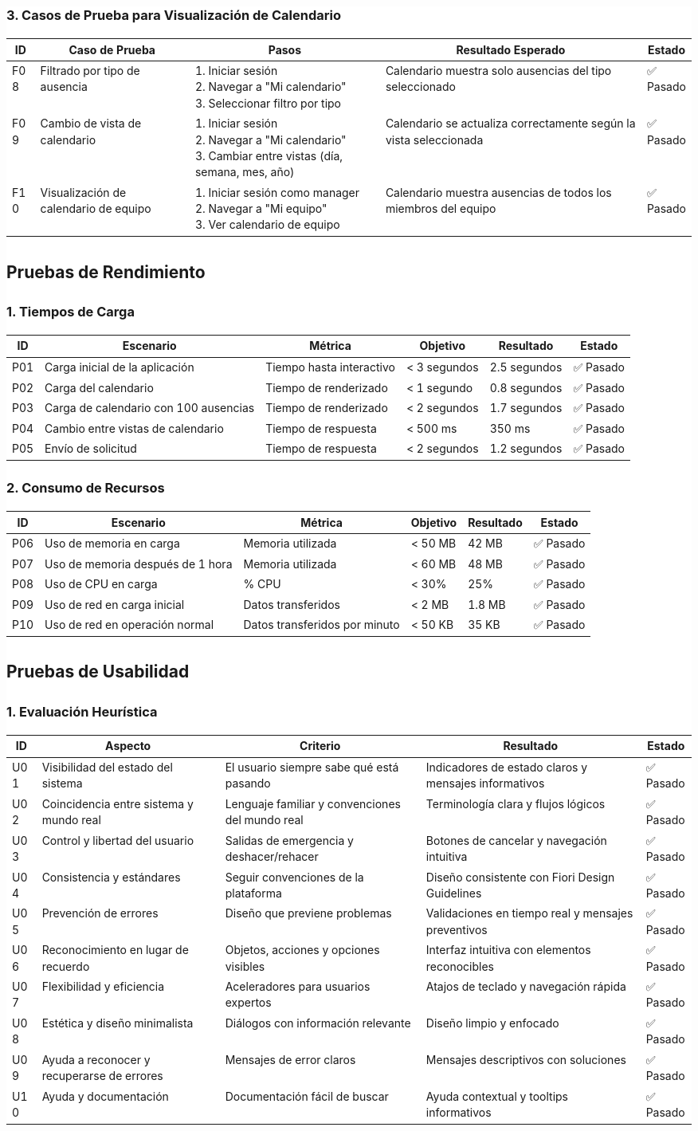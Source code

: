 ### 3. Casos de Prueba para Visualización de Calendario

| ID | Caso de Prueba | Pasos | Resultado Esperado | Estado |
|----|---------------|-------|-------------------|--------|
| F08 | Filtrado por tipo de ausencia | 1. Iniciar sesión<br>2. Navegar a "Mi calendario"<br>3. Seleccionar filtro por tipo | Calendario muestra solo ausencias del tipo seleccionado | ✅ Pasado |
| F09 | Cambio de vista de calendario | 1. Iniciar sesión<br>2. Navegar a "Mi calendario"<br>3. Cambiar entre vistas (día, semana, mes, año) | Calendario se actualiza correctamente según la vista seleccionada | ✅ Pasado |
| F10 | Visualización de calendario de equipo | 1. Iniciar sesión como manager<br>2. Navegar a "Mi equipo"<br>3. Ver calendario de equipo | Calendario muestra ausencias de todos los miembros del equipo | ✅ Pasado |

## Pruebas de Rendimiento

### 1. Tiempos de Carga

| ID | Escenario | Métrica | Objetivo | Resultado | Estado |
|----|-----------|---------|----------|-----------|--------|
| P01 | Carga inicial de la aplicación | Tiempo hasta interactivo | < 3 segundos | 2.5 segundos | ✅ Pasado |
| P02 | Carga del calendario | Tiempo de renderizado | < 1 segundo | 0.8 segundos | ✅ Pasado |
| P03 | Carga de calendario con 100 ausencias | Tiempo de renderizado | < 2 segundos | 1.7 segundos | ✅ Pasado |
| P04 | Cambio entre vistas de calendario | Tiempo de respuesta | < 500 ms | 350 ms | ✅ Pasado |
| P05 | Envío de solicitud | Tiempo de respuesta | < 2 segundos | 1.2 segundos | ✅ Pasado |

### 2. Consumo de Recursos

| ID | Escenario | Métrica | Objetivo | Resultado | Estado |
|----|-----------|---------|----------|-----------|--------|
| P06 | Uso de memoria en carga | Memoria utilizada | < 50 MB | 42 MB | ✅ Pasado |
| P07 | Uso de memoria después de 1 hora | Memoria utilizada | < 60 MB | 48 MB | ✅ Pasado |
| P08 | Uso de CPU en carga | % CPU | < 30% | 25% | ✅ Pasado |
| P09 | Uso de red en carga inicial | Datos transferidos | < 2 MB | 1.8 MB | ✅ Pasado |
| P10 | Uso de red en operación normal | Datos transferidos por minuto | < 50 KB | 35 KB | ✅ Pasado |

## Pruebas de Usabilidad

### 1. Evaluación Heurística

| ID | Aspecto | Criterio | Resultado | Estado |
|----|---------|----------|-----------|--------|
| U01 | Visibilidad del estado del sistema | El usuario siempre sabe qué está pasando | Indicadores de estado claros y mensajes informativos | ✅ Pasado |
| U02 | Coincidencia entre sistema y mundo real | Lenguaje familiar y convenciones del mundo real | Terminología clara y flujos lógicos | ✅ Pasado |
| U03 | Control y libertad del usuario | Salidas de emergencia y deshacer/rehacer | Botones de cancelar y navegación intuitiva | ✅ Pasado |
| U04 | Consistencia y estándares | Seguir convenciones de la plataforma | Diseño consistente con Fiori Design Guidelines | ✅ Pasado |
| U05 | Prevención de errores | Diseño que previene problemas | Validaciones en tiempo real y mensajes preventivos | ✅ Pasado |
| U06 | Reconocimiento en lugar de recuerdo | Objetos, acciones y opciones visibles | Interfaz intuitiva con elementos reconocibles | ✅ Pasado |
| U07 | Flexibilidad y eficiencia | Aceleradores para usuarios expertos | Atajos de teclado y navegación rápida | ✅ Pasado |
| U08 | Estética y diseño minimalista | Diálogos con información relevante | Diseño limpio y enfocado | ✅ Pasado |
| U09 | Ayuda a reconocer y recuperarse de errores | Mensajes de error claros | Mensajes descriptivos con soluciones | ✅ Pasado |
| U10 | Ayuda y documentación | Documentación fácil de buscar | Ayuda contextual y tooltips informativos | ✅ Pasado |
